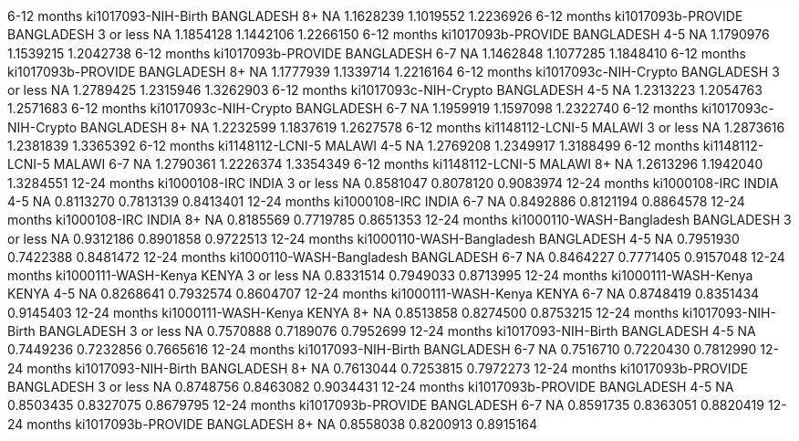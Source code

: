 6-12 months    ki1017093-NIH-Birth         BANGLADESH   8+                   NA                1.1628239   1.1019552   1.2236926
6-12 months    ki1017093b-PROVIDE          BANGLADESH   3 or less            NA                1.1854128   1.1442106   1.2266150
6-12 months    ki1017093b-PROVIDE          BANGLADESH   4-5                  NA                1.1790976   1.1539215   1.2042738
6-12 months    ki1017093b-PROVIDE          BANGLADESH   6-7                  NA                1.1462848   1.1077285   1.1848410
6-12 months    ki1017093b-PROVIDE          BANGLADESH   8+                   NA                1.1777939   1.1339714   1.2216164
6-12 months    ki1017093c-NIH-Crypto       BANGLADESH   3 or less            NA                1.2789425   1.2315946   1.3262903
6-12 months    ki1017093c-NIH-Crypto       BANGLADESH   4-5                  NA                1.2313223   1.2054763   1.2571683
6-12 months    ki1017093c-NIH-Crypto       BANGLADESH   6-7                  NA                1.1959919   1.1597098   1.2322740
6-12 months    ki1017093c-NIH-Crypto       BANGLADESH   8+                   NA                1.2232599   1.1837619   1.2627578
6-12 months    ki1148112-LCNI-5            MALAWI       3 or less            NA                1.2873616   1.2381839   1.3365392
6-12 months    ki1148112-LCNI-5            MALAWI       4-5                  NA                1.2769208   1.2349917   1.3188499
6-12 months    ki1148112-LCNI-5            MALAWI       6-7                  NA                1.2790361   1.2226374   1.3354349
6-12 months    ki1148112-LCNI-5            MALAWI       8+                   NA                1.2613296   1.1942040   1.3284551
12-24 months   ki1000108-IRC               INDIA        3 or less            NA                0.8581047   0.8078120   0.9083974
12-24 months   ki1000108-IRC               INDIA        4-5                  NA                0.8113270   0.7813139   0.8413401
12-24 months   ki1000108-IRC               INDIA        6-7                  NA                0.8492886   0.8121194   0.8864578
12-24 months   ki1000108-IRC               INDIA        8+                   NA                0.8185569   0.7719785   0.8651353
12-24 months   ki1000110-WASH-Bangladesh   BANGLADESH   3 or less            NA                0.9312186   0.8901858   0.9722513
12-24 months   ki1000110-WASH-Bangladesh   BANGLADESH   4-5                  NA                0.7951930   0.7422388   0.8481472
12-24 months   ki1000110-WASH-Bangladesh   BANGLADESH   6-7                  NA                0.8464227   0.7771405   0.9157048
12-24 months   ki1000111-WASH-Kenya        KENYA        3 or less            NA                0.8331514   0.7949033   0.8713995
12-24 months   ki1000111-WASH-Kenya        KENYA        4-5                  NA                0.8268641   0.7932574   0.8604707
12-24 months   ki1000111-WASH-Kenya        KENYA        6-7                  NA                0.8748419   0.8351434   0.9145403
12-24 months   ki1000111-WASH-Kenya        KENYA        8+                   NA                0.8513858   0.8274500   0.8753215
12-24 months   ki1017093-NIH-Birth         BANGLADESH   3 or less            NA                0.7570888   0.7189076   0.7952699
12-24 months   ki1017093-NIH-Birth         BANGLADESH   4-5                  NA                0.7449236   0.7232856   0.7665616
12-24 months   ki1017093-NIH-Birth         BANGLADESH   6-7                  NA                0.7516710   0.7220430   0.7812990
12-24 months   ki1017093-NIH-Birth         BANGLADESH   8+                   NA                0.7613044   0.7253815   0.7972273
12-24 months   ki1017093b-PROVIDE          BANGLADESH   3 or less            NA                0.8748756   0.8463082   0.9034431
12-24 months   ki1017093b-PROVIDE          BANGLADESH   4-5                  NA                0.8503435   0.8327075   0.8679795
12-24 months   ki1017093b-PROVIDE          BANGLADESH   6-7                  NA                0.8591735   0.8363051   0.8820419
12-24 months   ki1017093b-PROVIDE          BANGLADESH   8+                   NA                0.8558038   0.8200913   0.8915164
